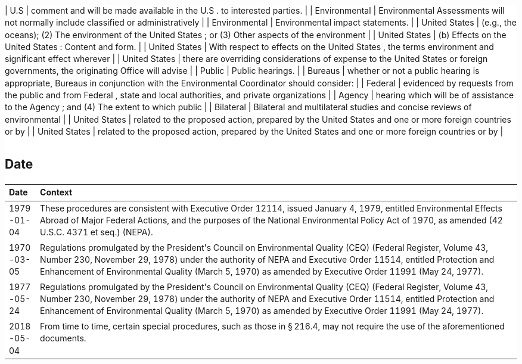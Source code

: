 | U.S                | comment and will be made available in the U.S . to interested parties.                                                                          |
| Environmental      | Environmental Assessments will not normally include classified or administratively                                                              |
| Environmental      | Environmental  impact statements.                                                                                                               |
| United States      | (e.g., the oceans); (2) The environment of the United States ; or (3) Other aspects of the environment                                          |
| United States      | (b) Effects on the  United States : Content and form.                                                                                           |
| United States      | With respect to effects on the  United States , the terms environment and significant effect wherever                                           |
| United States      | there are overriding considerations of expense to the United States or foreign governments, the originating Office will advise                  |
| Public             | Public  hearings.                                                                                                                               |
| Bureaus            | whether or not a public hearing is appropriate, Bureaus in conjunction with the Environmental Coordinator should consider:                      |
| Federal            | evidenced by requests from the public and from Federal , state and local authorities, and private organizations                                 |
| Agency             | hearing which will be of assistance to the Agency ; and (4) The extent to which public                                                          |
| Bilateral          | Bilateral and multilateral studies and concise reviews of environmental                                                                         |
| United States      | related to the proposed action, prepared by the United States and one or more foreign countries or by                                           |
| United States      | related to the proposed action, prepared by the United States and one or more foreign countries or by                                           |


## Date

| Date       | Context                                                                                                                                                                                                                                                                                                                                |
|:-----------|:---------------------------------------------------------------------------------------------------------------------------------------------------------------------------------------------------------------------------------------------------------------------------------------------------------------------------------------|
| 1979-01-04 | These procedures are consistent with Executive Order 12114, issued January 4, 1979, entitled Environmental Effects Abroad of Major Federal Actions, and the purposes of the National Environmental Policy Act of 1970, as amended (42 U.S.C. 4371 et seq.) (NEPA).                                                                     |
| 1970-03-05 | Regulations promulgated by the President's Council on Environmental Quality (CEQ) (Federal Register, Volume 43, Number 230, November 29, 1978) under the authority of NEPA and Executive Order 11514, entitled Protection and Enhancement of Environmental Quality (March 5, 1970) as amended by Executive Order 11991 (May 24, 1977). |
| 1977-05-24 | Regulations promulgated by the President's Council on Environmental Quality (CEQ) (Federal Register, Volume 43, Number 230, November 29, 1978) under the authority of NEPA and Executive Order 11514, entitled Protection and Enhancement of Environmental Quality (March 5, 1970) as amended by Executive Order 11991 (May 24, 1977). |
| 2018-05-04 | From time to time, certain special procedures, such as those in &#167;&#8201;216.4, may not require the use of the aforementioned documents.                                                                                                                                                                                           |


